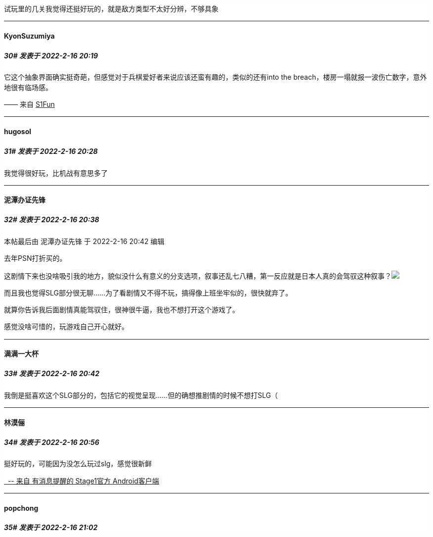 试玩里的几关我觉得还挺好玩的，就是敌方类型不太好分辨，不够具象

*****

####  KyonSuzumiya  
##### 30#       发表于 2022-2-16 20:19

它这个抽象界面确实挺奇葩，但感觉对于兵棋爱好者来说应该还蛮有趣的，类似的还有into the breach，楼房一塌就报一波伤亡数字，意外地很有临场感。

—— 来自 [S1Fun](https://s1fun.koalcat.com)



*****

####  hugosol  
##### 31#       发表于 2022-2-16 20:28

我觉得很好玩，比机战有意思多了

*****

####  泥潭办证先锋  
##### 32#       发表于 2022-2-16 20:38

 本帖最后由 泥潭办证先锋 于 2022-2-16 20:42 编辑 

去年PSN打折买的。

这剧情下来也没啥吸引我的地方，貌似没什么有意义的分支选项，叙事还乱七八糟，第一反应就是日本人真的会驾驭这种叙事？<img src="https://static.saraba1st.com/image/smiley/face2017/067.png" referrerpolicy="no-referrer">

而且我也觉得SLG部分很无聊……为了看剧情又不得不玩，搞得像上班坐牢似的，很快就弃了。

就算你告诉我后面剧情真能驾驭住，很神很牛逼，我也不想打开这个游戏了。

感觉没啥可惜的，玩游戏自己开心就好。

*****

####  满满一大杯  
##### 33#       发表于 2022-2-16 20:42

我倒是挺喜欢这个SLG部分的，包括它的视觉呈现……但的确想推剧情的时候不想打SLG（

*****

####  林漠俪  
##### 34#       发表于 2022-2-16 20:56

挺好玩的，可能因为没怎么玩过slg，感觉很新鲜

[  -- 来自 有消息提醒的 Stage1官方 Android客户端](https://www.coolapk.com/apk/140634)

*****

####  popchong  
##### 35#       发表于 2022-2-16 21:02
